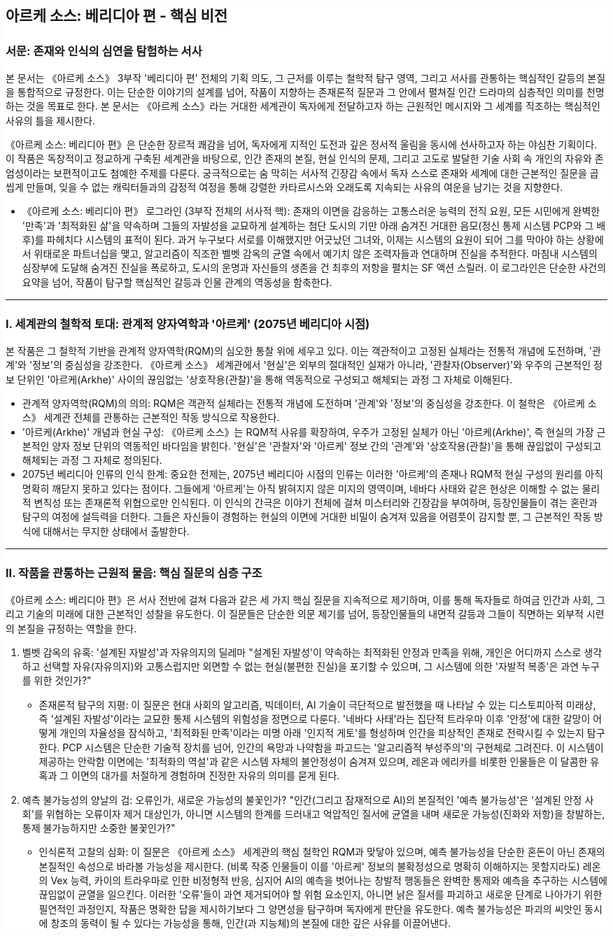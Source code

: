 ## 아르케 소스: 베리디아 편 - 핵심 비전

### 서문: 존재와 인식의 심연을 탐험하는 서사

본 문서는 《아르케 소스》 3부작 '베리디아 편' 전체의 기획 의도, 그 근저를 이루는 철학적 탐구 영역, 그리고 서사를 관통하는 핵심적인 갈등의 본질을 통합적으로 규정한다. 이는 단순한 이야기의 설계를 넘어, 작품이 지향하는 존재론적 질문과 그 안에서 펼쳐질 인간 드라마의 심층적인 의미를 천명하는 것을 목표로 한다. 본 문서는 《아르케 소스》라는 거대한 세계관이 독자에게 전달하고자 하는 근원적인 메시지와 그 세계를 직조하는 핵심적인 사유의 틀을 제시한다.

《아르케 소스: 베리디아 편》은 단순한 장르적 쾌감을 넘어, 독자에게 지적인 도전과 깊은 정서적 울림을 동시에 선사하고자 하는 야심찬 기획이다. 이 작품은 독창적이고 정교하게 구축된 세계관을 바탕으로, 인간 존재의 본질, 현실 인식의 문제, 그리고 고도로 발달한 기술 사회 속 개인의 자유와 존엄성이라는 보편적이고도 첨예한 주제를 다룬다. 궁극적으로는 숨 막히는 서사적 긴장감 속에서 독자 스스로 존재와 세계에 대한 근본적인 질문을 곱씹게 만들며, 잊을 수 없는 캐릭터들과의 감정적 여정을 통해 강렬한 카타르시스와 오래도록 지속되는 사유의 여운을 남기는 것을 지향한다.

*   《아르케 소스: 베리디아 편》 로그라인 (3부작 전체의 서사적 핵): 존재의 이면을 감응하는 고통스러운 능력의 전직 요원, 모든 시민에게 완벽한 '만족'과 '최적화된 삶'을 약속하며 그들의 자발성을 교묘하게 설계하는 첨단 도시의 기만 아래 숨겨진 거대한 음모(정신 통제 시스템 PCP와 그 배후)를 파헤치다 시스템의 표적이 된다. 과거 누구보다 서로를 이해했지만 어긋났던 그녀와, 이제는 시스템의 요원이 되어 그를 막아야 하는 상황에서 위태로운 파트너십을 맺고, 알고리즘이 직조한 벨벳 감옥의 균열 속에서 예기치 않은 조력자들과 연대하며 진실을 추적한다. 마침내 시스템의 심장부에 도달해 숨겨진 진실을 폭로하고, 도시의 운명과 자신들의 생존을 건 최후의 저항을 펼치는 SF 액션 스릴러. 이 로그라인은 단순한 사건의 요약을 넘어, 작품이 탐구할 핵심적인 갈등과 인물 관계의 역동성을 함축한다.

---

### I. 세계관의 철학적 토대: 관계적 양자역학과 '아르케' (2075년 베리디아 시점)

본 작품은 그 철학적 기반을 관계적 양자역학(RQM)의 심오한 통찰 위에 세우고 있다. 이는 객관적이고 고정된 실체라는 전통적 개념에 도전하며, '관계'와 '정보'의 중심성을 강조한다. 《아르케 소스》 세계관에서 '현실'은 외부의 절대적인 실재가 아니라, '관찰자(Observer)'와 우주의 근본적인 정보 단위인 '아르케(Arkhe)' 사이의 끊임없는 '상호작용(관찰)'을 통해 역동적으로 구성되고 해체되는 과정 그 자체로 이해된다.

*   관계적 양자역학(RQM)의 의의: RQM은 객관적 실체라는 전통적 개념에 도전하며 '관계'와 '정보'의 중심성을 강조한다. 이 철학은 《아르케 소스》 세계관 전체를 관통하는 근본적인 작동 방식으로 작용한다.
*   '아르케(Arkhe)' 개념과 현실 구성: 《아르케 소스》는 RQM적 사유를 확장하여, 우주가 고정된 실체가 아닌 '아르케(Arkhe)', 즉 현실의 가장 근본적인 양자 정보 단위의 역동적인 바다임을 밝힌다. '현실'은 '관찰자'와 '아르케' 정보 간의 '관계'와 '상호작용(관찰)'을 통해 끊임없이 구성되고 해체되는 과정 그 자체로 정의된다.
*   2075년 베리디아 인류의 인식 한계: 중요한 전제는, 2075년 베리디아 시점의 인류는 이러한 '아르케'의 존재나 RQM적 현실 구성의 원리를 아직 명확히 깨닫지 못하고 있다는 점이다. 그들에게 '아르케'는 아직 밝혀지지 않은 미지의 영역이며, 네바다 사태와 같은 현상은 이해할 수 없는 물리적 변칙성 또는 존재론적 위협으로만 인식된다. 이 인식의 간극은 이야기 전체에 걸쳐 미스터리와 긴장감을 부여하며, 등장인물들이 겪는 혼란과 탐구의 여정에 설득력을 더한다. 그들은 자신들이 경험하는 현실의 이면에 거대한 비밀이 숨겨져 있음을 어렴풋이 감지할 뿐, 그 근본적인 작동 방식에 대해서는 무지한 상태에서 출발한다.

---

### II. 작품을 관통하는 근원적 물음: 핵심 질문의 심층 구조

《아르케 소스: 베리디아 편》은 서사 전반에 걸쳐 다음과 같은 세 가지 핵심 질문을 지속적으로 제기하며, 이를 통해 독자들로 하여금 인간과 사회, 그리고 기술의 미래에 대한 근본적인 성찰을 유도한다. 이 질문들은 단순한 의문 제기를 넘어, 등장인물들의 내면적 갈등과 그들이 직면하는 외부적 시련의 본질을 규정하는 역할을 한다.

1.  벨벳 감옥의 유혹: '설계된 자발성'과 자유의지의 딜레마
    "설계된 자발성'이 약속하는 최적화된 안정과 만족을 위해, 개인은 어디까지 스스로 생각하고 선택할 자유(자유의지)와 고통스럽지만 외면할 수 없는 현실(불편한 진실)을 포기할 수 있으며, 그 시스템에 의한 '자발적 복종'은 과연 누구를 위한 것인가?"
    *   존재론적 탐구의 지평: 이 질문은 현대 사회의 알고리즘, 빅데이터, AI 기술이 극단적으로 발전했을 때 나타날 수 있는 디스토피아적 미래상, 즉 '설계된 자발성'이라는 교묘한 통제 시스템의 위험성을 정면으로 다룬다. '네바다 사태'라는 집단적 트라우마 이후 '안정'에 대한 갈망이 어떻게 개인의 자율성을 잠식하고, '최적화된 만족'이라는 미명 아래 '인지적 게토'를 형성하며 인간을 피상적인 존재로 전락시킬 수 있는지 탐구한다. PCP 시스템은 단순한 기술적 장치를 넘어, 인간의 욕망과 나약함을 파고드는 '알고리즘적 부성주의'의 구현체로 그려진다. 이 시스템이 제공하는 안락함 이면에는 '최적화의 역설'과 같은 시스템 자체의 불안정성이 숨겨져 있으며, 레온과 에리카를 비롯한 인물들은 이 달콤한 유혹과 그 이면의 대가를 처절하게 경험하며 진정한 자유의 의미를 묻게 된다.

2.  예측 불가능성의 양날의 검: 오류인가, 새로운 가능성의 불꽃인가?
    "인간(그리고 잠재적으로 AI)의 본질적인 '예측 불가능성'은 '설계된 안정 사회'를 위협하는 오류이자 제거 대상인가, 아니면 시스템의 한계를 드러내고 억압적인 질서에 균열을 내며 새로운 가능성(진화와 저항)을 창발하는, 통제 불가능하지만 소중한 불꽃인가?"
    *   인식론적 고찰의 심화: 이 질문은 《아르케 소스》 세계관의 핵심 철학인 RQM과 맞닿아 있으며, 예측 불가능성을 단순한 혼돈이 아닌 존재의 본질적인 속성으로 바라볼 가능성을 제시한다. (비록 작중 인물들이 이를 '아르케' 정보의 불확정성으로 명확히 이해하지는 못할지라도) 레온의 Vex 능력, 카이의 트라우마로 인한 비정형적 반응, 심지어 AI의 예측을 벗어나는 창발적 행동들은 완벽한 통제와 예측을 추구하는 시스템에 끊임없이 균열을 일으킨다. 이러한 '오류'들이 과연 제거되어야 할 위험 요소인지, 아니면 낡은 질서를 파괴하고 새로운 단계로 나아가기 위한 필연적인 과정인지, 작품은 명확한 답을 제시하기보다 그 양면성을 탐구하며 독자에게 판단을 유도한다. 예측 불가능성은 파괴의 씨앗인 동시에 창조의 동력이 될 수 있다는 가능성을 통해, 인간(과 지능체)의 본질에 대한 깊은 사유를 이끌어낸다.
